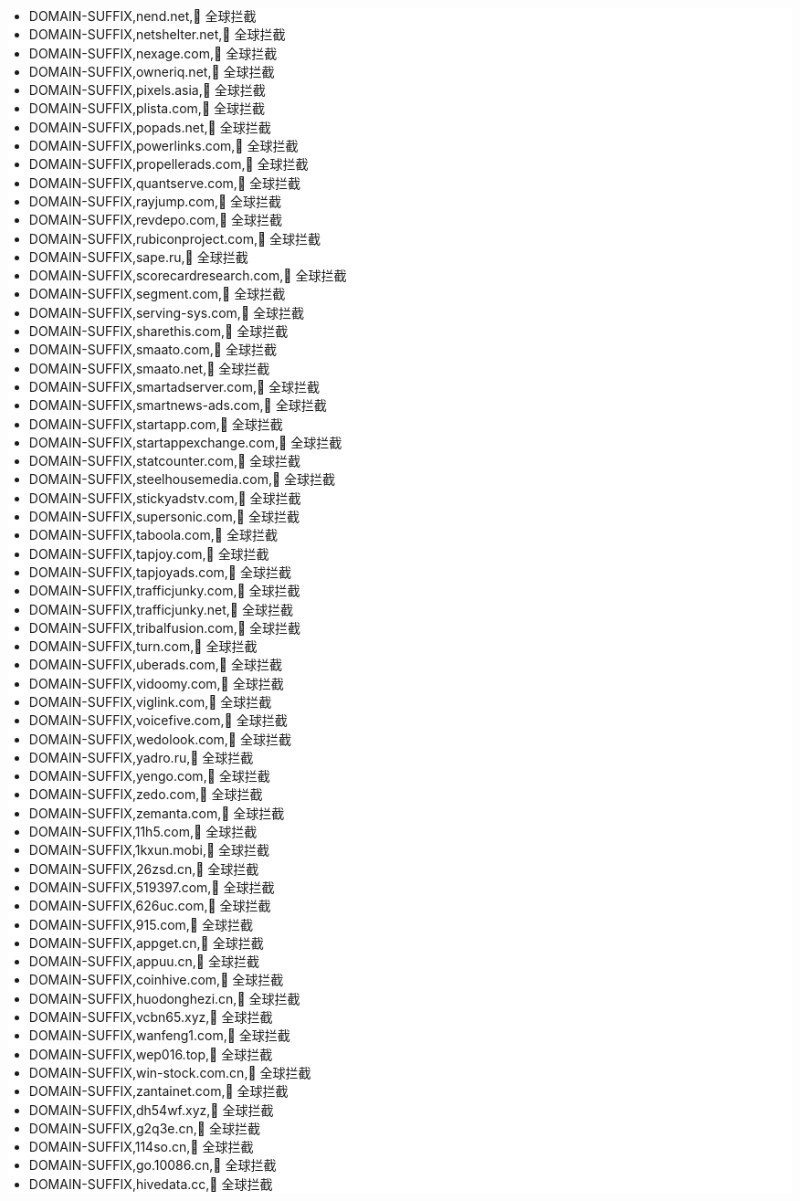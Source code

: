 - DOMAIN-SUFFIX,nend.net,🛑 全球拦截
 - DOMAIN-SUFFIX,netshelter.net,🛑 全球拦截
 - DOMAIN-SUFFIX,nexage.com,🛑 全球拦截
 - DOMAIN-SUFFIX,owneriq.net,🛑 全球拦截
 - DOMAIN-SUFFIX,pixels.asia,🛑 全球拦截
 - DOMAIN-SUFFIX,plista.com,🛑 全球拦截
 - DOMAIN-SUFFIX,popads.net,🛑 全球拦截
 - DOMAIN-SUFFIX,powerlinks.com,🛑 全球拦截
 - DOMAIN-SUFFIX,propellerads.com,🛑 全球拦截
 - DOMAIN-SUFFIX,quantserve.com,🛑 全球拦截
 - DOMAIN-SUFFIX,rayjump.com,🛑 全球拦截
 - DOMAIN-SUFFIX,revdepo.com,🛑 全球拦截
 - DOMAIN-SUFFIX,rubiconproject.com,🛑 全球拦截
 - DOMAIN-SUFFIX,sape.ru,🛑 全球拦截
 - DOMAIN-SUFFIX,scorecardresearch.com,🛑 全球拦截
 - DOMAIN-SUFFIX,segment.com,🛑 全球拦截
 - DOMAIN-SUFFIX,serving-sys.com,🛑 全球拦截
 - DOMAIN-SUFFIX,sharethis.com,🛑 全球拦截
 - DOMAIN-SUFFIX,smaato.com,🛑 全球拦截
 - DOMAIN-SUFFIX,smaato.net,🛑 全球拦截
 - DOMAIN-SUFFIX,smartadserver.com,🛑 全球拦截
 - DOMAIN-SUFFIX,smartnews-ads.com,🛑 全球拦截
 - DOMAIN-SUFFIX,startapp.com,🛑 全球拦截
 - DOMAIN-SUFFIX,startappexchange.com,🛑 全球拦截
 - DOMAIN-SUFFIX,statcounter.com,🛑 全球拦截
 - DOMAIN-SUFFIX,steelhousemedia.com,🛑 全球拦截
 - DOMAIN-SUFFIX,stickyadstv.com,🛑 全球拦截
 - DOMAIN-SUFFIX,supersonic.com,🛑 全球拦截
 - DOMAIN-SUFFIX,taboola.com,🛑 全球拦截
 - DOMAIN-SUFFIX,tapjoy.com,🛑 全球拦截
 - DOMAIN-SUFFIX,tapjoyads.com,🛑 全球拦截
 - DOMAIN-SUFFIX,trafficjunky.com,🛑 全球拦截
 - DOMAIN-SUFFIX,trafficjunky.net,🛑 全球拦截
 - DOMAIN-SUFFIX,tribalfusion.com,🛑 全球拦截
 - DOMAIN-SUFFIX,turn.com,🛑 全球拦截
 - DOMAIN-SUFFIX,uberads.com,🛑 全球拦截
 - DOMAIN-SUFFIX,vidoomy.com,🛑 全球拦截
 - DOMAIN-SUFFIX,viglink.com,🛑 全球拦截
 - DOMAIN-SUFFIX,voicefive.com,🛑 全球拦截
 - DOMAIN-SUFFIX,wedolook.com,🛑 全球拦截
 - DOMAIN-SUFFIX,yadro.ru,🛑 全球拦截
 - DOMAIN-SUFFIX,yengo.com,🛑 全球拦截
 - DOMAIN-SUFFIX,zedo.com,🛑 全球拦截
 - DOMAIN-SUFFIX,zemanta.com,🛑 全球拦截
 - DOMAIN-SUFFIX,11h5.com,🛑 全球拦截
 - DOMAIN-SUFFIX,1kxun.mobi,🛑 全球拦截
 - DOMAIN-SUFFIX,26zsd.cn,🛑 全球拦截
 - DOMAIN-SUFFIX,519397.com,🛑 全球拦截
 - DOMAIN-SUFFIX,626uc.com,🛑 全球拦截
 - DOMAIN-SUFFIX,915.com,🛑 全球拦截
 - DOMAIN-SUFFIX,appget.cn,🛑 全球拦截
 - DOMAIN-SUFFIX,appuu.cn,🛑 全球拦截
 - DOMAIN-SUFFIX,coinhive.com,🛑 全球拦截
 - DOMAIN-SUFFIX,huodonghezi.cn,🛑 全球拦截
 - DOMAIN-SUFFIX,vcbn65.xyz,🛑 全球拦截
 - DOMAIN-SUFFIX,wanfeng1.com,🛑 全球拦截
 - DOMAIN-SUFFIX,wep016.top,🛑 全球拦截
 - DOMAIN-SUFFIX,win-stock.com.cn,🛑 全球拦截
 - DOMAIN-SUFFIX,zantainet.com,🛑 全球拦截
 - DOMAIN-SUFFIX,dh54wf.xyz,🛑 全球拦截
 - DOMAIN-SUFFIX,g2q3e.cn,🛑 全球拦截
 - DOMAIN-SUFFIX,114so.cn,🛑 全球拦截
 - DOMAIN-SUFFIX,go.10086.cn,🛑 全球拦截
 - DOMAIN-SUFFIX,hivedata.cc,🛑 全球拦截